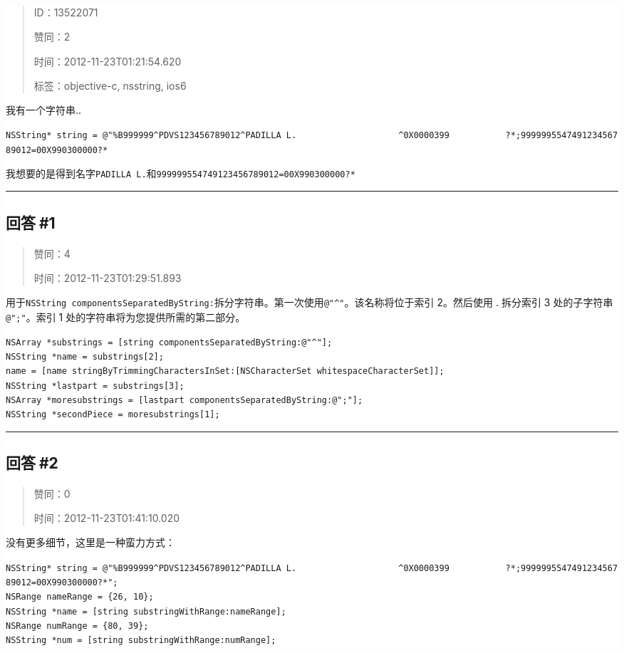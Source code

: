 > ID：13522071
> 
> 赞同：2
> 
> 时间：2012-11-23T01:21:54.620
> 
> 标签：objective-c, nsstring, ios6

我有一个字符串..

```
NSString* string = @"%B999999^PDVS123456789012^PADILLA L.                    ^0X0000399           ?*;999999554749123456789012=00X990300000?* 
```

我想要的是得到名字`PADILLA L.`和`999999554749123456789012=00X990300000?*`

* * *

## 回答 #1

> 赞同：4
> 
> 时间：2012-11-23T01:29:51.893

用于`NSString componentsSeparatedByString:`拆分字符串。第一次使用`@"^"`。该名称将位于索引 2。然后使用 . 拆分索引 3 处的子字符串`@";"`。索引 1 处的字符串将为您提供所需的第二部分。

```
NSArray *substrings = [string componentsSeparatedByString:@"^"];
NSString *name = substrings[2];
name = [name stringByTrimmingCharactersInSet:[NSCharacterSet whitespaceCharacterSet]];
NSString *lastpart = substrings[3];
NSArray *moresubstrings = [lastpart componentsSeparatedByString:@";"];
NSString *secondPiece = moresubstrings[1]; 
```

* * *

## 回答 #2

> 赞同：0
> 
> 时间：2012-11-23T01:41:10.020

没有更多细节，这里是一种蛮力方式：

```
NSString* string = @"%B999999^PDVS123456789012^PADILLA L.                    ^0X0000399           ?*;999999554749123456789012=00X990300000?*";
NSRange nameRange = {26, 10};
NSString *name = [string substringWithRange:nameRange];
NSRange numRange = {80, 39};
NSString *num = [string substringWithRange:numRange]; 
```
